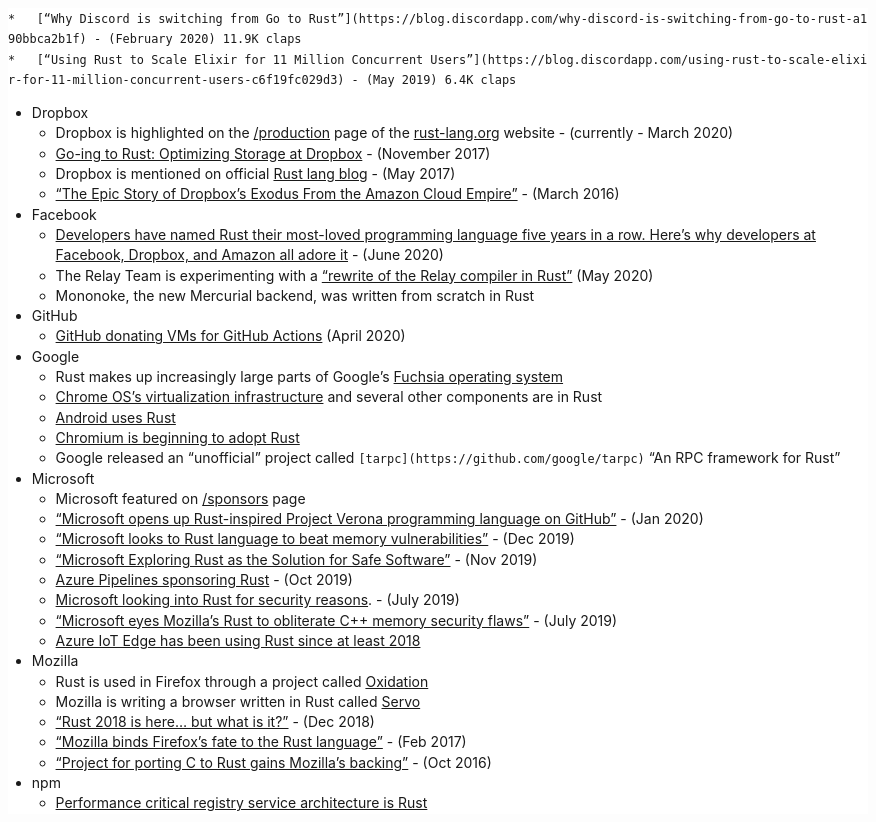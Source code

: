     *   [“Why Discord is switching from Go to Rust”](https://blog.discordapp.com/why-discord-is-switching-from-go-to-rust-a190bbca2b1f) - (February 2020) 11.9K claps
    *   [“Using Rust to Scale Elixir for 11 Million Concurrent Users”](https://blog.discordapp.com/using-rust-to-scale-elixir-for-11-million-concurrent-users-c6f19fc029d3) - (May 2019) 6.4K claps
*   Dropbox
    *   Dropbox is highlighted on the [/production](https://www.rust-lang.org/production) page of the [rust-lang.org](https://www.rust-lang.org/) website - (currently - March 2020)
    *   [Go-ing to Rust: Optimizing Storage at Dropbox](https://qconsf.com/sf2016/sf2016/presentation/going-rust-optimizing-storage-dropbox.html) - (November 2017)
    *   Dropbox is mentioned on official [Rust lang blog](https://blog.rust-lang.org/2017/05/15/rust-at-two-years.html) - (May 2017)
    *   [“The Epic Story of Dropbox’s Exodus From the Amazon Cloud Empire”](https://www.wired.com/2016/03/epic-story-dropboxs-exodus-amazon-cloud-empire/) - (March 2016)
*   Facebook
    *   [Developers have named Rust their most-loved programming language five years in a row. Here’s why developers at Facebook, Dropbox, and Amazon all adore it](https://www.businessinsider.com/what-is-rust-programming-language-amazon-facebook-discord-love-it-2020-6?r=US&IR=T) - (June 2020)
    *   The Relay Team is experimenting with a [“rewrite of the Relay compiler in Rust”](https://github.com/facebook/relay/tree/master/compiler) (May 2020)
    *   Mononoke, the new Mercurial backend, was written from scratch in Rust
*   GitHub
    *   [GitHub donating VMs for GitHub Actions](https://blog.rust-lang.org/inside-rust/2020/04/07/update-on-the-github-actions-evaluation.html) (April 2020)
*   Google
    *   Rust makes up increasingly large parts of Google’s [Fuchsia operating system](https://fuchsia.dev/fuchsia-src)
    *   [Chrome OS’s virtualization infrastructure](https://chromium.googlesource.com/chromiumos/platform/crosvm/) and several other components are in Rust
    *   [Android uses Rust](https://android-review.googlesource.com/q/rust)
    *   [Chromium is beginning to adopt Rust](https://chromium-review.googlesource.com/q/project:experimental/chromium/src+branch:refs/wip/rust-experimental-branch)
    *   Google released an “unofficial” project called `[tarpc](https://github.com/google/tarpc)` “An RPC framework for Rust”
*   Microsoft
    *   Microsoft featured on [/sponsors](https://www.rust-lang.org/sponsors) page
    *   [“Microsoft opens up Rust-inspired Project Verona programming language on GitHub”](https://www.zdnet.com/article/microsoft-opens-up-rust-inspired-project-verona-programming-language-on-github/) - (Jan 2020)
    *   [“Microsoft looks to Rust language to beat memory vulnerabilities”](https://nakedsecurity.sophos.com/2019/12/04/microsoft-looks-to-rust-language-to-beat-memory-vulnerabilities/) - (Dec 2019)
    *   [“Microsoft Exploring Rust as the Solution for Safe Software”](https://www.infoq.com/news/2019/11/microsoft-exploring-rust-safety/) - (Nov 2019)
    *   [Azure Pipelines sponsoring Rust](https://www.theregister.co.uk/2019/10/15/aws_sponsoring_rust_microsoft_azure/) - (Oct 2019)
    *   [Microsoft looking into Rust for security reasons](https://msrc-blog.microsoft.com/2019/07/16/a-proactive-approach-to-more-secure-code/). - (July 2019)
    *   [“Microsoft eyes Mozilla’s Rust to obliterate C++ memory security flaws”](https://www.csoonline.com/article/3501029/microsoft-eyes-mozilla-s-rust-to-obliterate-c-memory-security-flaws.html) - (July 2019)
    *   [Azure IoT Edge has been using Rust since at least 2018](https://twitter.com/maxgortman/status/1012011425353461760)
*   Mozilla
    *   Rust is used in Firefox through a project called [Oxidation](https://wiki.mozilla.org/Oxidation)
    *   Mozilla is writing a browser written in Rust called [Servo](https://servo.org/)
    *   [“Rust 2018 is here… but what is it?”](https://hacks.mozilla.org/2018/12/rust-2018-is-here/) - (Dec 2018)
    *   [“Mozilla binds Firefox’s fate to the Rust language”](https://www.infoworld.com/article/3165424/mozilla-binds-firefoxs-fate-to-the-rust-language.html) - (Feb 2017)
    *   [“Project for porting C to Rust gains Mozilla’s backing”](https://www.infoworld.com/article/3136934/project-for-porting-c-to-rust-gains-mozillas-backing.html) - (Oct 2016)
*   npm
    *   [Performance critical registry service architecture is Rust](https://github.com/rust-lang/prev.rust-lang.org/pull/634)